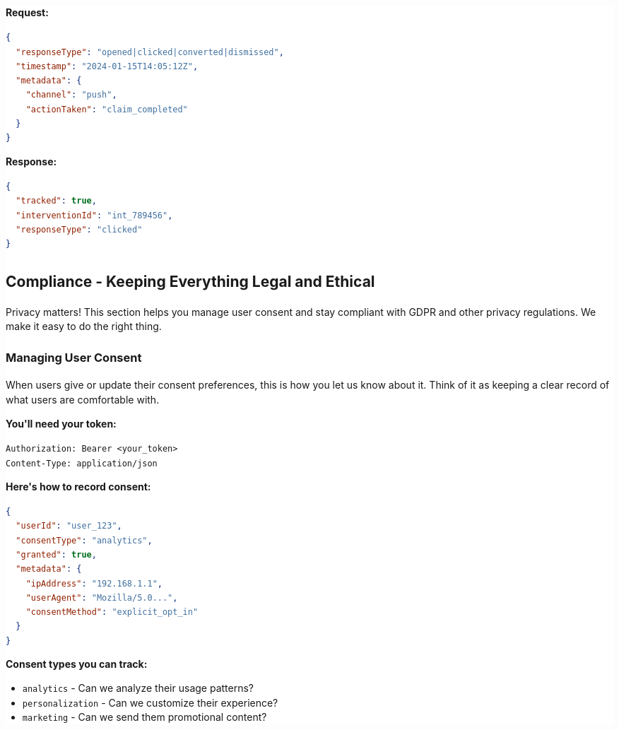 **Request:**
```json
{
  "responseType": "opened|clicked|converted|dismissed",
  "timestamp": "2024-01-15T14:05:12Z",
  "metadata": {
    "channel": "push",
    "actionTaken": "claim_completed"
  }
}
```

**Response:**
```json
{
  "tracked": true,
  "interventionId": "int_789456",
  "responseType": "clicked"
}
```

## Compliance - Keeping Everything Legal and Ethical

Privacy matters! This section helps you manage user consent and stay compliant with GDPR and other privacy regulations. We make it easy to do the right thing.

### Managing User Consent

When users give or update their consent preferences, this is how you let us know about it. Think of it as keeping a clear record of what users are comfortable with.

**You'll need your token:**

```http
Authorization: Bearer <your_token>
Content-Type: application/json
```

**Here's how to record consent:**

```json
{
  "userId": "user_123",
  "consentType": "analytics",
  "granted": true,
  "metadata": {
    "ipAddress": "192.168.1.1",
    "userAgent": "Mozilla/5.0...",
    "consentMethod": "explicit_opt_in"
  }
}
```

**Consent types you can track:**
- `analytics` - Can we analyze their usage patterns?
- `personalization` - Can we customize their experience?
- `marketing` - Can we send them promotional content?

